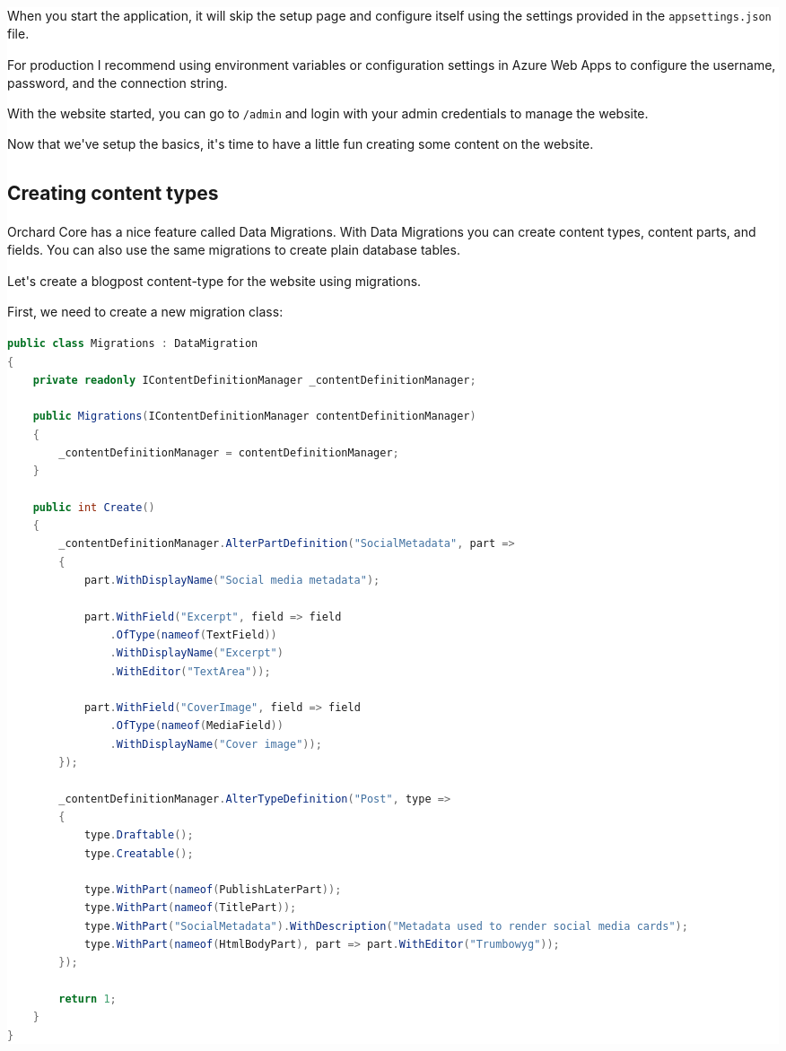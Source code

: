 When you start the application, it will skip the setup page and configure itself
using the settings provided in the `appsettings.json` file.

For production I recommend using environment variables or configuration settings
in Azure Web Apps to configure the username, password, and the connection string.

With the website started, you can go to `/admin` and login with your admin
credentials to manage the website.

Now that we've setup the basics, it's time to have a little fun creating some
content on the website.

## Creating content types

Orchard Core has a nice feature called Data Migrations. With Data Migrations you
can create content types, content parts, and fields. You can also use the same
migrations to create plain database tables.

Let's create a blogpost content-type for the website using migrations.

First, we need to create a new migration class:

```csharp
public class Migrations : DataMigration
{
    private readonly IContentDefinitionManager _contentDefinitionManager;

    public Migrations(IContentDefinitionManager contentDefinitionManager)
    {
        _contentDefinitionManager = contentDefinitionManager;
    }

    public int Create()
    {
        _contentDefinitionManager.AlterPartDefinition("SocialMetadata", part =>
        {
            part.WithDisplayName("Social media metadata");

            part.WithField("Excerpt", field => field
                .OfType(nameof(TextField))
                .WithDisplayName("Excerpt")
                .WithEditor("TextArea"));

            part.WithField("CoverImage", field => field
                .OfType(nameof(MediaField))
                .WithDisplayName("Cover image"));
        });

        _contentDefinitionManager.AlterTypeDefinition("Post", type =>
        {
            type.Draftable();
            type.Creatable();

            type.WithPart(nameof(PublishLaterPart));
            type.WithPart(nameof(TitlePart));
            type.WithPart("SocialMetadata").WithDescription("Metadata used to render social media cards");
            type.WithPart(nameof(HtmlBodyPart), part => part.WithEditor("Trumbowyg"));
        });

        return 1;
    }
}
```
